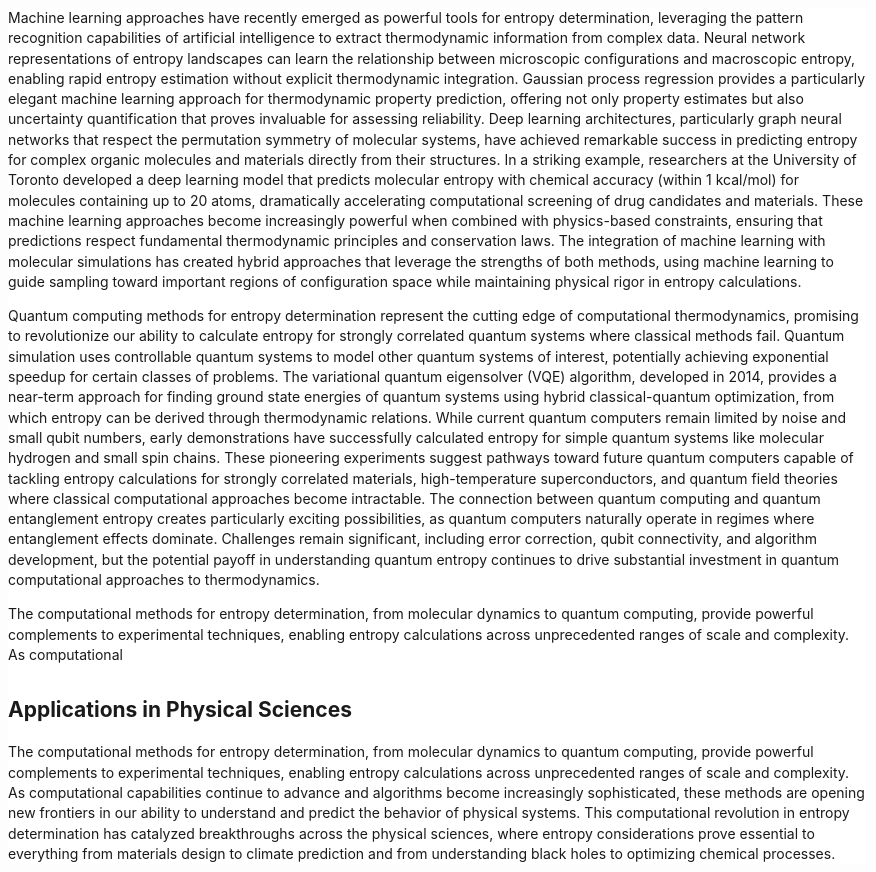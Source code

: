 Machine learning approaches have recently emerged as powerful tools for entropy determination, leveraging the pattern recognition capabilities of artificial intelligence to extract thermodynamic information from complex data. Neural network representations of entropy landscapes can learn the relationship between microscopic configurations and macroscopic entropy, enabling rapid entropy estimation without explicit thermodynamic integration. Gaussian process regression provides a particularly elegant machine learning approach for thermodynamic property prediction, offering not only property estimates but also uncertainty quantification that proves invaluable for assessing reliability. Deep learning architectures, particularly graph neural networks that respect the permutation symmetry of molecular systems, have achieved remarkable success in predicting entropy for complex organic molecules and materials directly from their structures. In a striking example, researchers at the University of Toronto developed a deep learning model that predicts molecular entropy with chemical accuracy (within 1 kcal/mol) for molecules containing up to 20 atoms, dramatically accelerating computational screening of drug candidates and materials. These machine learning approaches become increasingly powerful when combined with physics-based constraints, ensuring that predictions respect fundamental thermodynamic principles and conservation laws. The integration of machine learning with molecular simulations has created hybrid approaches that leverage the strengths of both methods, using machine learning to guide sampling toward important regions of configuration space while maintaining physical rigor in entropy calculations.

Quantum computing methods for entropy determination represent the cutting edge of computational thermodynamics, promising to revolutionize our ability to calculate entropy for strongly correlated quantum systems where classical methods fail. Quantum simulation uses controllable quantum systems to model other quantum systems of interest, potentially achieving exponential speedup for certain classes of problems. The variational quantum eigensolver (VQE) algorithm, developed in 2014, provides a near-term approach for finding ground state energies of quantum systems using hybrid classical-quantum optimization, from which entropy can be derived through thermodynamic relations. While current quantum computers remain limited by noise and small qubit numbers, early demonstrations have successfully calculated entropy for simple quantum systems like molecular hydrogen and small spin chains. These pioneering experiments suggest pathways toward future quantum computers capable of tackling entropy calculations for strongly correlated materials, high-temperature superconductors, and quantum field theories where classical computational approaches become intractable. The connection between quantum computing and quantum entanglement entropy creates particularly exciting possibilities, as quantum computers naturally operate in regimes where entanglement effects dominate. Challenges remain significant, including error correction, qubit connectivity, and algorithm development, but the potential payoff in understanding quantum entropy continues to drive substantial investment in quantum computational approaches to thermodynamics.

The computational methods for entropy determination, from molecular dynamics to quantum computing, provide powerful complements to experimental techniques, enabling entropy calculations across unprecedented ranges of scale and complexity. As computational

## Applications in Physical Sciences

The computational methods for entropy determination, from molecular dynamics to quantum computing, provide powerful complements to experimental techniques, enabling entropy calculations across unprecedented ranges of scale and complexity. As computational capabilities continue to advance and algorithms become increasingly sophisticated, these methods are opening new frontiers in our ability to understand and predict the behavior of physical systems. This computational revolution in entropy determination has catalyzed breakthroughs across the physical sciences, where entropy considerations prove essential to everything from materials design to climate prediction and from understanding black holes to optimizing chemical processes.

